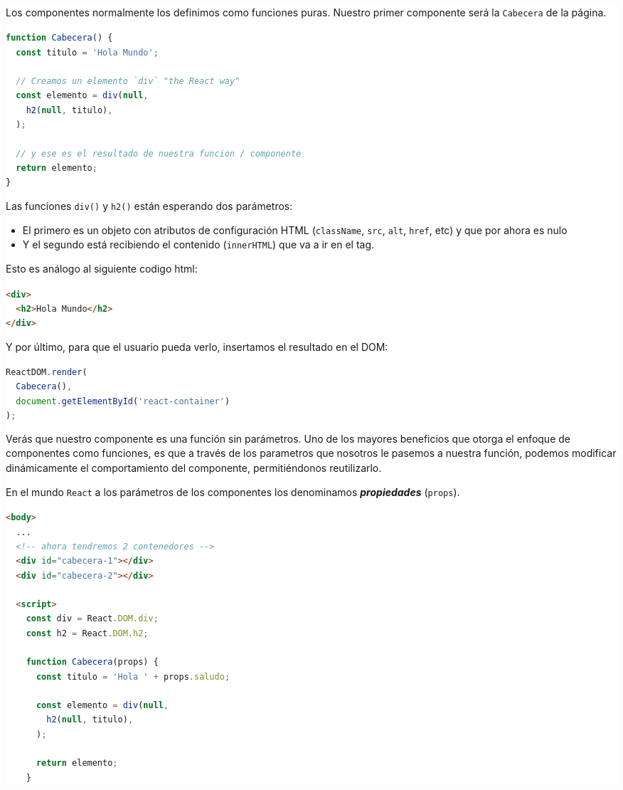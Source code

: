 Los componentes normalmente los definimos como funciones puras. Nuestro primer
componente será la `Cabecera` de la página.

```js
function Cabecera() {
  const titulo = 'Hola Mundo';

  // Creamos un elemento `div` "the React way"
  const elemento = div(null,
    h2(null, titulo),
  );

  // y ese es el resultado de nuestra funcion / componente
  return elemento;
}
```

Las funciones `div()` y `h2()` están esperando dos parámetros:

* El primero es un objeto con atributos de configuración HTML (`className`,
  `src`, `alt`, `href`, etc) y que por ahora es nulo
* Y el segundo está recibiendo el contenido (`innerHTML`) que va a ir en el tag.

Esto es análogo al siguiente codigo html:

```html
<div>
  <h2>Hola Mundo</h2>
</div>
```

Y por último, para que el usuario pueda verlo, insertamos el resultado en el
DOM:

```js
ReactDOM.render(
  Cabecera(),
  document.getElementById('react-container')
);
```

Verás que nuestro componente es una función sin parámetros. Uno de los mayores
beneficios que otorga el enfoque de componentes como funciones, es que a través
de los parametros que nosotros le pasemos a nuestra función, podemos modificar
dinámicamente el comportamiento del componente, permitiéndonos reutilizarlo.

En el mundo `React` a los parámetros de los componentes los denominamos
***propiedades*** (`props`).

```html
<body>
  ...
  <!-- ahora tendremos 2 contenedores -->
  <div id="cabecera-1"></div>
  <div id="cabecera-2"></div>

  <script>
    const div = React.DOM.div;
    const h2 = React.DOM.h2;

    function Cabecera(props) {
      const titulo = 'Hola ' + props.saludo;

      const elemento = div(null,
        h2(null, titulo),
      );

      return elemento;
    }
```